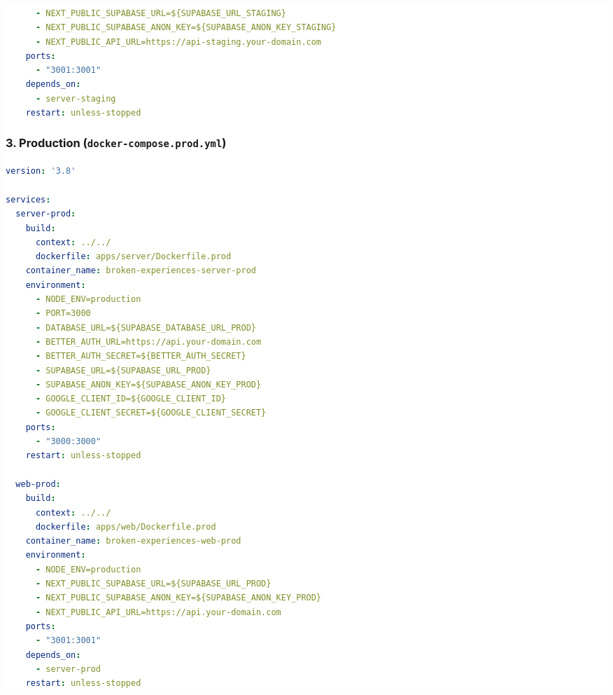```yaml
      - NEXT_PUBLIC_SUPABASE_URL=${SUPABASE_URL_STAGING}
      - NEXT_PUBLIC_SUPABASE_ANON_KEY=${SUPABASE_ANON_KEY_STAGING}
      - NEXT_PUBLIC_API_URL=https://api-staging.your-domain.com
    ports:
      - "3001:3001"
    depends_on:
      - server-staging
    restart: unless-stopped
```

### 3. Production (`docker-compose.prod.yml`)
```yaml
version: '3.8'

services:
  server-prod:
    build:
      context: ../../
      dockerfile: apps/server/Dockerfile.prod
    container_name: broken-experiences-server-prod
    environment:
      - NODE_ENV=production
      - PORT=3000
      - DATABASE_URL=${SUPABASE_DATABASE_URL_PROD}
      - BETTER_AUTH_URL=https://api.your-domain.com
      - BETTER_AUTH_SECRET=${BETTER_AUTH_SECRET}
      - SUPABASE_URL=${SUPABASE_URL_PROD}
      - SUPABASE_ANON_KEY=${SUPABASE_ANON_KEY_PROD}
      - GOOGLE_CLIENT_ID=${GOOGLE_CLIENT_ID}
      - GOOGLE_CLIENT_SECRET=${GOOGLE_CLIENT_SECRET}
    ports:
      - "3000:3000"
    restart: unless-stopped

  web-prod:
    build:
      context: ../../
      dockerfile: apps/web/Dockerfile.prod
    container_name: broken-experiences-web-prod
    environment:
      - NODE_ENV=production
      - NEXT_PUBLIC_SUPABASE_URL=${SUPABASE_URL_PROD}
      - NEXT_PUBLIC_SUPABASE_ANON_KEY=${SUPABASE_ANON_KEY_PROD}
      - NEXT_PUBLIC_API_URL=https://api.your-domain.com
    ports:
      - "3001:3001"
    depends_on:
      - server-prod
    restart: unless-stopped
```
